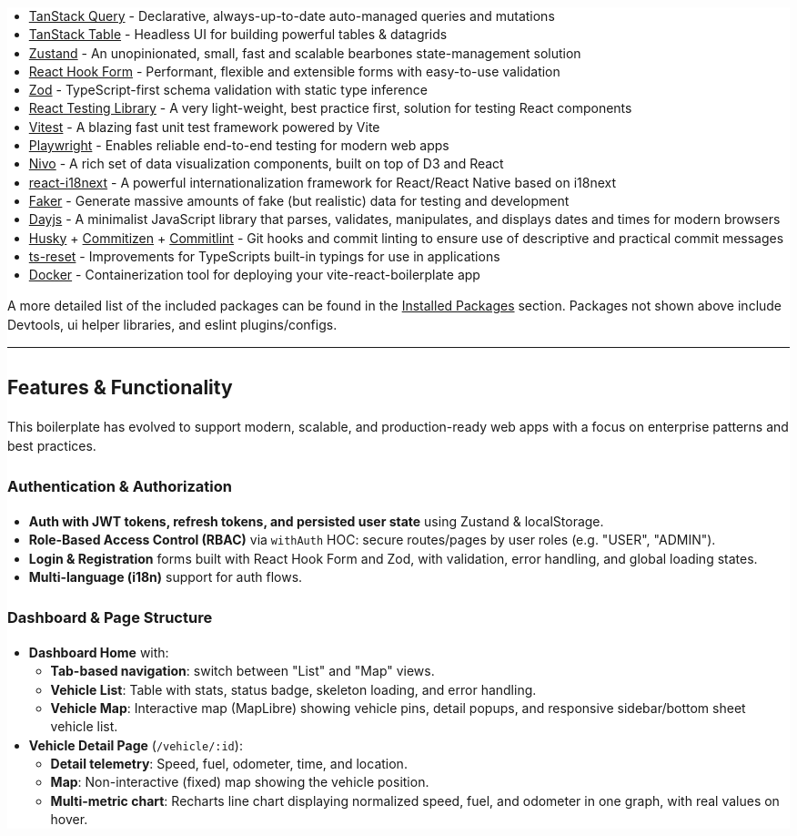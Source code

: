 - [TanStack Query](https://tanstack.com/query/latest) - Declarative, always-up-to-date auto-managed queries and mutations
- [TanStack Table](https://tanstack.com/table/v8) - Headless UI for building powerful tables & datagrids
- [Zustand](https://zustand-demo.pmnd.rs) - An unopinionated, small, fast and scalable bearbones state-management solution
- [React Hook Form](https://react-hook-form.com) - Performant, flexible and extensible forms with easy-to-use validation
- [Zod](https://zod.dev) - TypeScript-first schema validation with static type inference
- [React Testing Library](https://testing-library.com) - A very light-weight, best practice first, solution for testing React components
- [Vitest](https://vitest.dev) - A blazing fast unit test framework powered by Vite
- [Playwright](https://playwright.dev) - Enables reliable end-to-end testing for modern web apps
- [Nivo](https://nivo.rocks) - A rich set of data visualization components, built on top of D3 and React
- [react-i18next](https://react.i18next.com/) - A powerful internationalization framework for React/React Native based on i18next
- [Faker](https://fakerjs.dev/) - Generate massive amounts of fake (but realistic) data for testing and development
- [Dayjs](https://day.js.org/en/) - A minimalist JavaScript library that parses, validates, manipulates, and displays dates and times for modern browsers
- [Husky](https://github.com/typicode/husky#readme) + [Commitizen](https://github.com/commitizen/cz-cli#readme) + [Commitlint](https://github.com/conventional-changelog/commitlint#readme) - Git hooks and commit linting to ensure use of descriptive and practical commit messages
- [ts-reset](https://github.com/total-typescript/ts-reset#readme) - Improvements for TypeScripts built-in typings for use in applications
- [Docker](https://www.docker.com) - Containerization tool for deploying your vite-react-boilerplate app

A more detailed list of the included packages can be found in the [Installed Packages](#installed-packages) section. Packages not shown above include Devtools, ui helper libraries, and eslint plugins/configs.

---

## Features & Functionality

This boilerplate has evolved to support modern, scalable, and production-ready web apps with a focus on enterprise patterns and best practices.

### **Authentication & Authorization**

- **Auth with JWT tokens, refresh tokens, and persisted user state** using Zustand & localStorage.
- **Role-Based Access Control (RBAC)** via `withAuth` HOC: secure routes/pages by user roles (e.g. "USER", "ADMIN").
- **Login & Registration** forms built with React Hook Form and Zod, with validation, error handling, and global loading states.
- **Multi-language (i18n)** support for auth flows.

### **Dashboard & Page Structure**

- **Dashboard Home** with:
  - **Tab-based navigation**: switch between "List" and "Map" views.
  - **Vehicle List**: Table with stats, status badge, skeleton loading, and error handling.
  - **Vehicle Map**: Interactive map (MapLibre) showing vehicle pins, detail popups, and responsive sidebar/bottom sheet vehicle list.
- **Vehicle Detail Page** (`/vehicle/:id`):
  - **Detail telemetry**: Speed, fuel, odometer, time, and location.
  - **Map**: Non-interactive (fixed) map showing the vehicle position.
  - **Multi-metric chart**: Recharts line chart displaying normalized speed, fuel, and odometer in one graph, with real values on hover.
